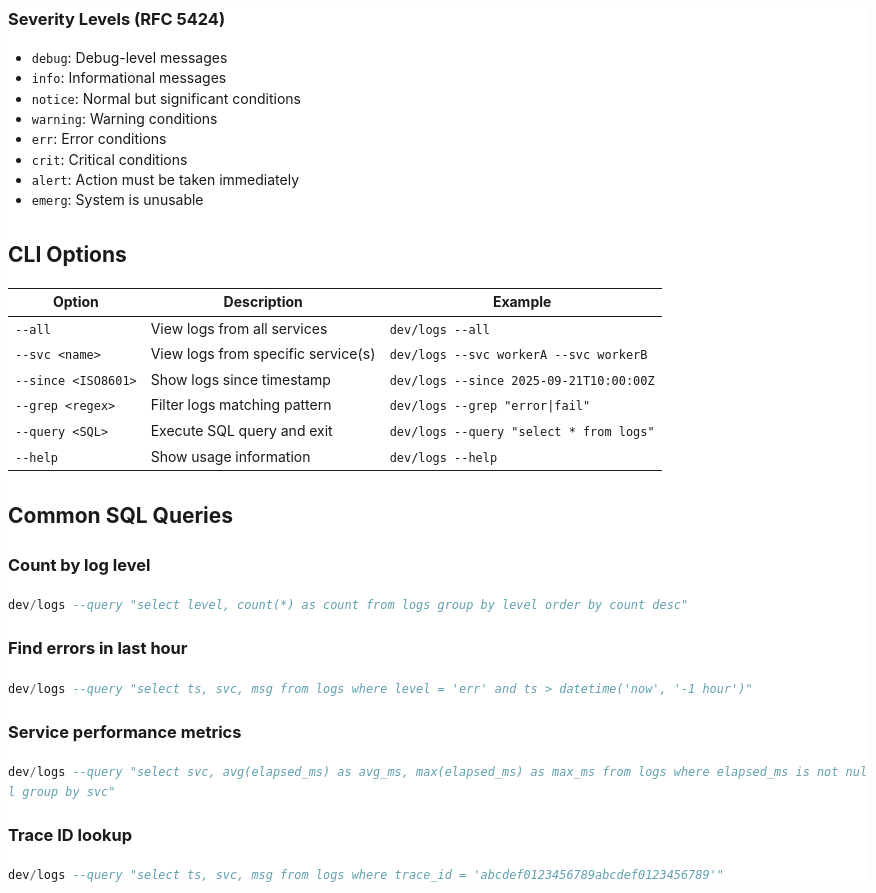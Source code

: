 ### Severity Levels (RFC 5424)
- `debug`: Debug-level messages
- `info`: Informational messages
- `notice`: Normal but significant conditions
- `warning`: Warning conditions
- `err`: Error conditions
- `crit`: Critical conditions
- `alert`: Action must be taken immediately
- `emerg`: System is unusable

## CLI Options

| Option | Description | Example |
|--------|-------------|---------|
| `--all` | View logs from all services | `dev/logs --all` |
| `--svc <name>` | View logs from specific service(s) | `dev/logs --svc workerA --svc workerB` |
| `--since <ISO8601>` | Show logs since timestamp | `dev/logs --since 2025-09-21T10:00:00Z` |
| `--grep <regex>` | Filter logs matching pattern | `dev/logs --grep "error\|fail"` |
| `--query <SQL>` | Execute SQL query and exit | `dev/logs --query "select * from logs"` |
| `--help` | Show usage information | `dev/logs --help` |

## Common SQL Queries

### Count by log level
```sql
dev/logs --query "select level, count(*) as count from logs group by level order by count desc"
```

### Find errors in last hour
```sql
dev/logs --query "select ts, svc, msg from logs where level = 'err' and ts > datetime('now', '-1 hour')"
```

### Service performance metrics
```sql
dev/logs --query "select svc, avg(elapsed_ms) as avg_ms, max(elapsed_ms) as max_ms from logs where elapsed_ms is not null group by svc"
```

### Trace ID lookup
```sql
dev/logs --query "select ts, svc, msg from logs where trace_id = 'abcdef0123456789abcdef0123456789'"
```
